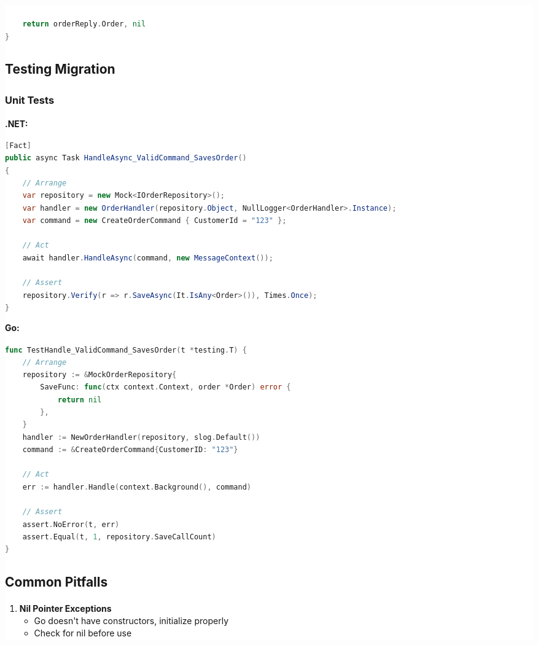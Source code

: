 ```go
    
    return orderReply.Order, nil
}
```

## Testing Migration

### Unit Tests

**.NET:**
```csharp
[Fact]
public async Task HandleAsync_ValidCommand_SavesOrder()
{
    // Arrange
    var repository = new Mock<IOrderRepository>();
    var handler = new OrderHandler(repository.Object, NullLogger<OrderHandler>.Instance);
    var command = new CreateOrderCommand { CustomerId = "123" };
    
    // Act
    await handler.HandleAsync(command, new MessageContext());
    
    // Assert
    repository.Verify(r => r.SaveAsync(It.IsAny<Order>()), Times.Once);
}
```

**Go:**
```go
func TestHandle_ValidCommand_SavesOrder(t *testing.T) {
    // Arrange
    repository := &MockOrderRepository{
        SaveFunc: func(ctx context.Context, order *Order) error {
            return nil
        },
    }
    handler := NewOrderHandler(repository, slog.Default())
    command := &CreateOrderCommand{CustomerID: "123"}
    
    // Act
    err := handler.Handle(context.Background(), command)
    
    // Assert
    assert.NoError(t, err)
    assert.Equal(t, 1, repository.SaveCallCount)
}
```

## Common Pitfalls

1. **Nil Pointer Exceptions**
   - Go doesn't have constructors, initialize properly
   - Check for nil before use
